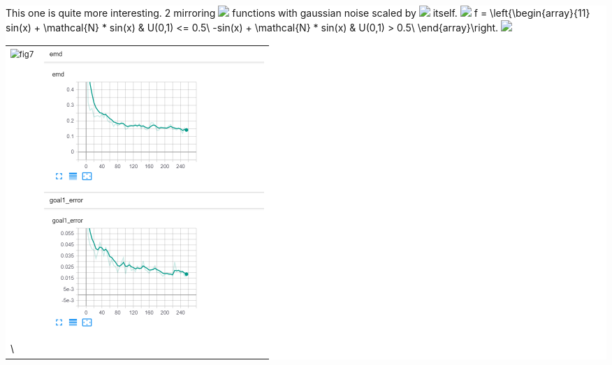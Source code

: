 This one is quite more interesting. 2 mirroring <img src="https://render.githubusercontent.com/render/math?math=sin(x)"> functions with gaussian noise scaled by <img src="https://render.githubusercontent.com/render/math?math=sin(x)"> itself.
<img src="https://render.githubusercontent.com/render/math?math=">
f = \left\{\begin{array}{11}
sin(x) + \mathcal{N} * sin(x) & U(0,1) <= 0.5\\
-sin(x) + \mathcal{N} * sin(x) & U(0,1) > 0.5\\
\end{array}\right.
<img src="https://render.githubusercontent.com/render/math?math=">


|      |      |
| ---- | ---- |
|   <img src="images\sin_sin_plots_res.gif" alt="fig7" style="zoom:80%;" />   |   <img src="images\fig_sinsin_tensorboard.png" alt="fig7" style="zoom:50%;" />   |
| \ |  |
